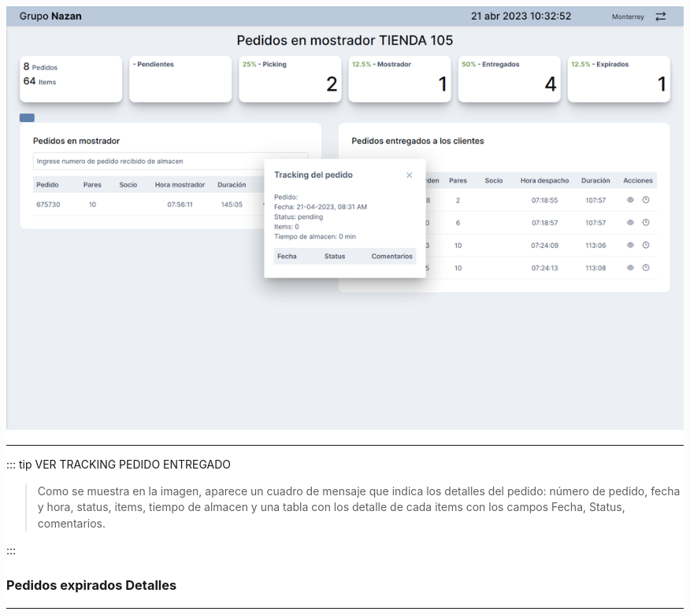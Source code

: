 
![Almacen menú](./public/assets/rol_mostrador/mostrador/mostradorppedidosmostradorvertrackingmensaje-1.png)

---

::: tip VER TRACKING PEDIDO ENTREGADO

> Como se muestra en la imagen, aparece un cuadro de mensaje que indica los detalles del pedido: número de pedido, fecha y hora, status, items, tiempo de almacen y una tabla con los detalle de cada items con los campos Fecha, Status, comentarios.
 
:::

### Pedidos expirados Detalles
---
